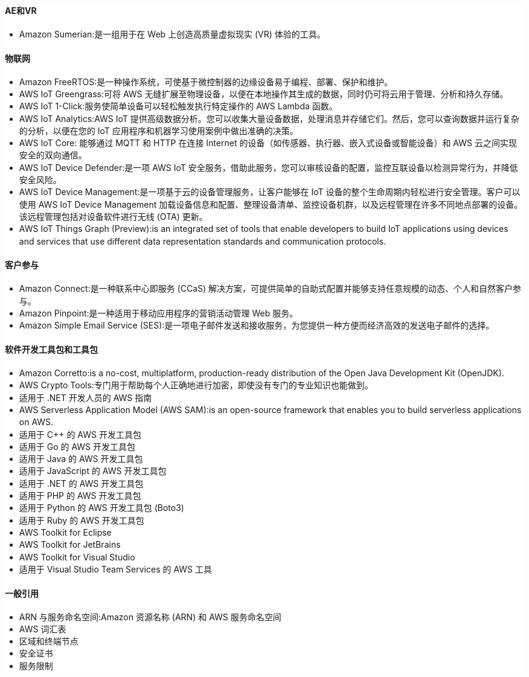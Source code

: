 #### AE和VR

- Amazon Sumerian:是一组用于在 Web 上创造高质量虚拟现实 (VR) 体验的工具。

#### 物联网

- Amazon FreeRTOS:是一种操作系统，可使基于微控制器的边缘设备易于编程、部署、保护和维护。
- AWS IoT Greengrass:可将 AWS 无缝扩展至物理设备，以便在本地操作其生成的数据，同时仍可将云用于管理、分析和持久存储。
- AWS IoT 1-Click:服务使简单设备可以轻松触发执行特定操作的 AWS Lambda 函数。
- AWS IoT Analytics:AWS IoT 提供高级数据分析。您可以收集大量设备数据，处理消息并存储它们。然后，您可以查询数据并运行复杂的分析，以便在您的 IoT 应用程序和机器学习使用案例中做出准确的决策。
- AWS IoT Core: 能够通过 MQTT 和 HTTP 在连接 Internet 的设备（如传感器、执行器、嵌入式设备或智能设备）和 AWS 云之间实现安全的双向通信。
- AWS IoT Device Defender:是一项 AWS IoT 安全服务，借助此服务，您可以审核设备的配置，监控互联设备以检测异常行为，并降低安全风险。
- AWS IoT Device Management:是一项基于云的设备管理服务，让客户能够在 IoT 设备的整个生命周期内轻松进行安全管理。客户可以使用 AWS IoT Device Management 加载设备信息和配置、整理设备清单、监控设备机群，以及远程管理在许多不同地点部署的设备。该远程管理包括对设备软件进行无线 (OTA) 更新。
- AWS IoT Things Graph (Preview):is an integrated set of tools that enable developers to build IoT applications using devices and services that use different data representation standards and communication protocols.

#### 客户参与

- Amazon Connect:是一种联系中心即服务 (CCaS) 解决方案，可提供简单的自助式配置并能够支持任意规模的动态、个人和自然客户参与。
- Amazon Pinpoint:是一种适用于移动应用程序的营销活动管理 Web 服务。
- Amazon Simple Email Service (SES):是一项电子邮件发送和接收服务，为您提供一种方便而经济高效的发送电子邮件的选择。

#### 软件开发工具包和工具包

- Amazon Corretto:is a no-cost, multiplatform, production-ready distribution of the Open Java Development Kit (OpenJDK).
- AWS Crypto Tools:专门用于帮助每个人正确地进行加密，即使没有专门的专业知识也能做到。
- 适用于 .NET 开发人员的 AWS 指南
- AWS Serverless Application Model (AWS SAM):is an open-source framework that enables you to build serverless applications on AWS. 
- 适用于 C++ 的 AWS 开发工具包
- 适用于 Go 的 AWS 开发工具包
- 适用于 Java 的 AWS 开发工具包
- 适用于 JavaScript 的 AWS 开发工具包
- 适用于 .NET 的 AWS 开发工具包
- 适用于 PHP 的 AWS 开发工具包
- 适用于 Python 的 AWS 开发工具包 (Boto3) 
- 适用于 Ruby 的 AWS 开发工具包
- AWS Toolkit for Eclipse
- AWS Toolkit for JetBrains
- AWS Toolkit for Visual Studio
- 适用于 Visual Studio Team Services 的 AWS 工具

#### 一般引用


- ARN 与服务命名空间:Amazon 资源名称 (ARN) 和 AWS 服务命名空间
- AWS 词汇表
- 区域和终端节点
- 安全证书
- 服务限制

